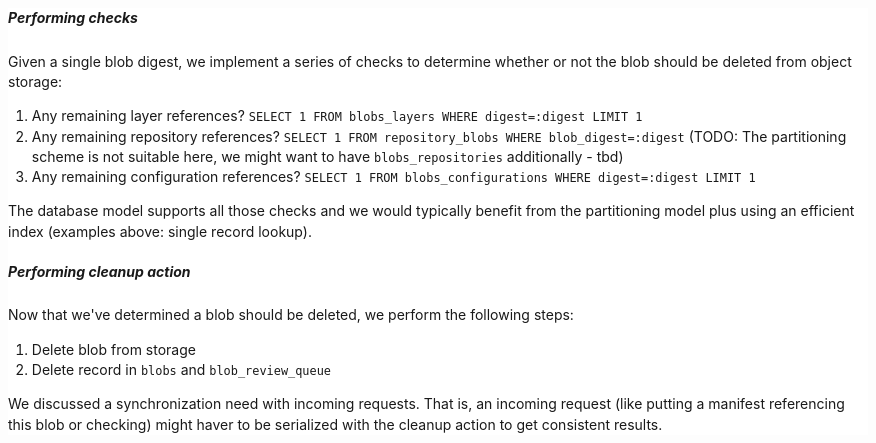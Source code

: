 ##### Performing checks

Given a single blob digest, we implement a series of checks to determine whether or not the blob should be deleted from object storage:

1. Any remaining layer references? `SELECT 1 FROM blobs_layers WHERE digest=:digest LIMIT 1`
2. Any remaining repository references? `SELECT 1 FROM repository_blobs WHERE blob_digest=:digest` (TODO: The partitioning scheme is not suitable here, we might want to have `blobs_repositories` additionally - tbd)
3. Any remaining configuration references? `SELECT 1 FROM blobs_configurations WHERE digest=:digest LIMIT 1`

The database model supports all those checks and we would typically benefit from the partitioning model plus using an efficient index (examples above: single record lookup).

##### Performing cleanup action

Now that we've determined a blob should be deleted, we perform the following steps:

1. Delete blob from storage
2. Delete record in `blobs` and `blob_review_queue`

We discussed a synchronization need with incoming requests. That is, an incoming request (like putting a manifest referencing this blob or checking) might haver to be serialized with the cleanup action to get consistent results.
